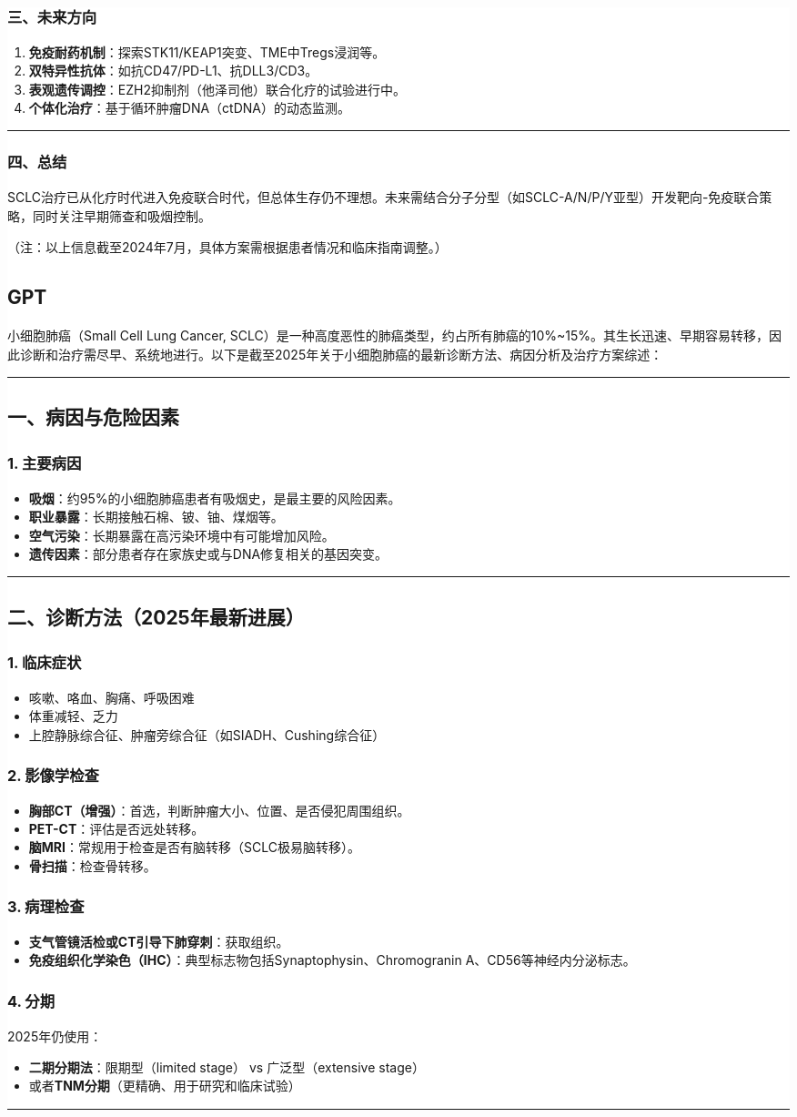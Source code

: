 
### **三、未来方向**
1. **免疫耐药机制**：探索STK11/KEAP1突变、TME中Tregs浸润等。
2. **双特异性抗体**：如抗CD47/PD-L1、抗DLL3/CD3。
3. **表观遗传调控**：EZH2抑制剂（他泽司他）联合化疗的试验进行中。
4. **个体化治疗**：基于循环肿瘤DNA（ctDNA）的动态监测。

---

### **四、总结**
SCLC治疗已从化疗时代进入免疫联合时代，但总体生存仍不理想。未来需结合分子分型（如SCLC-A/N/P/Y亚型）开发靶向-免疫联合策略，同时关注早期筛查和吸烟控制。

（注：以上信息截至2024年7月，具体方案需根据患者情况和临床指南调整。）


## GPT

小细胞肺癌（Small Cell Lung Cancer, SCLC）是一种高度恶性的肺癌类型，约占所有肺癌的10%~15%。其生长迅速、早期容易转移，因此诊断和治疗需尽早、系统地进行。以下是截至2025年关于小细胞肺癌的最新诊断方法、病因分析及治疗方案综述：

---

## 一、病因与危险因素

### 1. 主要病因
- **吸烟**：约95%的小细胞肺癌患者有吸烟史，是最主要的风险因素。
- **职业暴露**：长期接触石棉、铍、铀、煤烟等。
- **空气污染**：长期暴露在高污染环境中有可能增加风险。
- **遗传因素**：部分患者存在家族史或与DNA修复相关的基因突变。

---

## 二、诊断方法（2025年最新进展）

### 1. 临床症状
- 咳嗽、咯血、胸痛、呼吸困难
- 体重减轻、乏力
- 上腔静脉综合征、肿瘤旁综合征（如SIADH、Cushing综合征）

### 2. 影像学检查
- **胸部CT（增强）**：首选，判断肿瘤大小、位置、是否侵犯周围组织。
- **PET-CT**：评估是否远处转移。
- **脑MRI**：常规用于检查是否有脑转移（SCLC极易脑转移）。
- **骨扫描**：检查骨转移。

### 3. 病理检查
- **支气管镜活检或CT引导下肺穿刺**：获取组织。
- **免疫组织化学染色（IHC）**：典型标志物包括Synaptophysin、Chromogranin A、CD56等神经内分泌标志。

### 4. 分期
2025年仍使用：
- **二期分期法**：限期型（limited stage） vs 广泛型（extensive stage）
- 或者**TNM分期**（更精确、用于研究和临床试验）

---